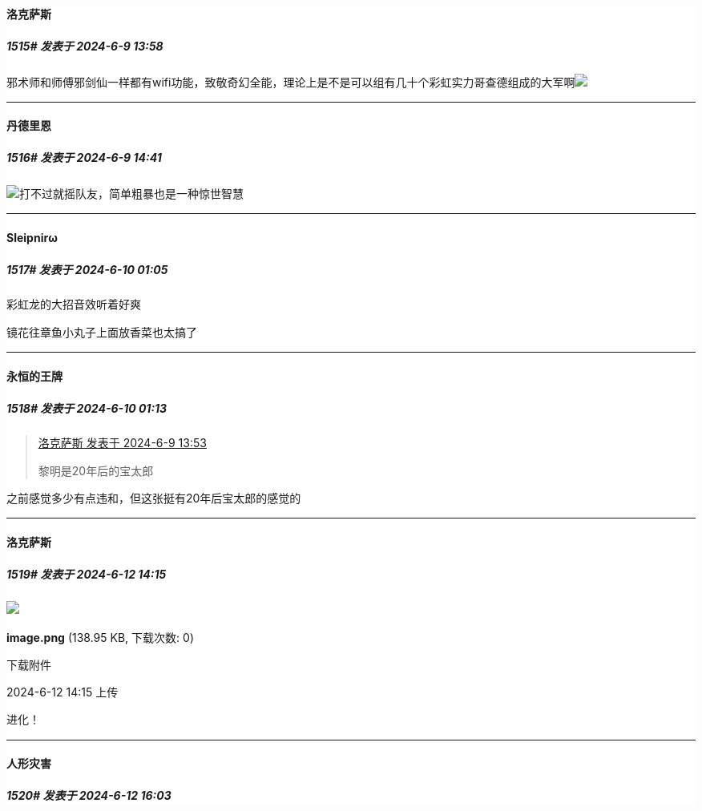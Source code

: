 ####  洛克萨斯  
##### 1515#       发表于 2024-6-9 13:58

邪术师和师傅邪剑仙一样都有wifi功能，致敬奇幻全能，理论上是不是可以组有几十个彩虹实力哥查德组成的大军啊<img src="https://static.saraba1st.com/image/smiley/face2017/068.png" referrerpolicy="no-referrer">


*****

####  丹德里恩  
##### 1516#       发表于 2024-6-9 14:41

<img src="https://static.saraba1st.com/image/smiley/face2017/037.png" referrerpolicy="no-referrer">打不过就摇队友，简单粗暴也是一种惊世智慧


*****

####  Sleipnirω  
##### 1517#       发表于 2024-6-10 01:05

彩虹龙的大招音效听着好爽

镜花往章鱼小丸子上面放香菜也太搞了


*****

####  永恒的王牌  
##### 1518#       发表于 2024-6-10 01:13

<blockquote><a href="httphttps://bbs.saraba1st.com/2b/forum.php?mod=redirect&amp;goto=findpost&amp;pid=65166790&amp;ptid=2135441" target="_blank">洛克萨斯 发表于 2024-6-9 13:53</a>

黎明是20年后的宝太郎</blockquote>
之前感觉多少有点违和，但这张挺有20年后宝太郎的感觉的


*****

####  洛克萨斯  
##### 1519#       发表于 2024-6-12 14:15

<img src="https://img.saraba1st.com/forum/202406/12/141514voqov6a4oaut8uqt.png" referrerpolicy="no-referrer">

<strong>image.png</strong> (138.95 KB, 下载次数: 0)

下载附件

2024-6-12 14:15 上传

进化！


*****

####  人形灾害  
##### 1520#       发表于 2024-6-12 16:03
